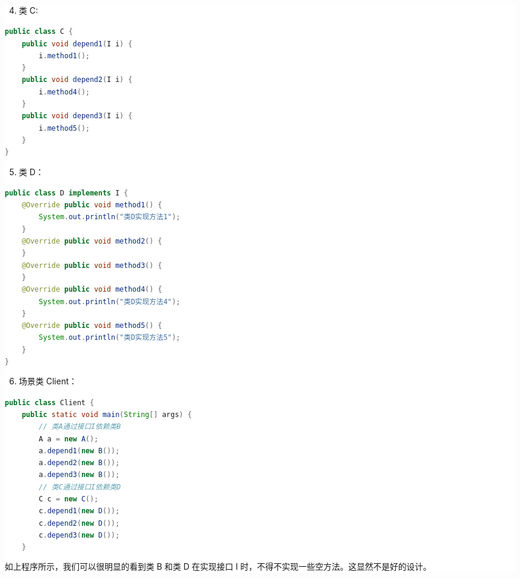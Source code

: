 4. 类 C:

```java
public class C {
	public void depend1(I i) {
	    i.method1();
	}
	public void depend2(I i) {
	    i.method4();
	}
	public void depend3(I i) {
	    i.method5();
	}
}
```

5. 类 D：

```java
public class D implements I {
	@Override public void method1() {
	    System.out.println("类D实现方法1");
	}
	@Override public void method2() {
	}
	@Override public void method3() {
	}
	@Override public void method4() {
	    System.out.println("类D实现方法4");
	}
	@Override public void method5() {
	    System.out.println("类D实现方法5");
	}
}
```

6. 场景类 Client：

```java
public class Client {
	public static void main(String[] args) {
	    // 类A通过接口I依赖类B
	    A a = new A();
	    a.depend1(new B());
	    a.depend2(new B());
	    a.depend3(new B());
	    // 类C通过接口I依赖类D
	    C c = new C();
	    c.depend1(new D());
	    c.depend2(new D());
	    c.depend3(new D());
	}
```

如上程序所示，我们可以很明显的看到类 B 和类 D 在实现接口 I 时，不得不实现一些空方法。这显然不是好的设计。
